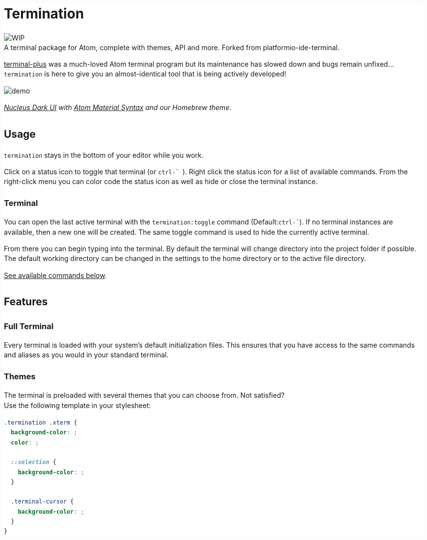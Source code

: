 # Termination
![WIP](https://unpkg.com/vvwip/WIP.svg)  
A terminal package for Atom, complete with themes, API and more. Forked from platformio-ide-terminal.

[terminal-plus](https://github.com/jeremyramin/terminal-plus) was a much-loved
Atom terminal program but its maintenance has
slowed down and bugs remain unfixed...  
`termination` is here to give you an
almost-identical tool that is being actively developed!

![demo](https://github.com/Fred-Barclay/Termination/raw/master/resources/demo.gif)

*[Nucleus Dark UI](https://atom.io/themes/nucleus-dark-ui) with [Atom Material Syntax](https://atom.io/themes/atom-material-syntax) and our Homebrew theme.*

## Usage

`termination` stays in the bottom of your editor while you work.

Click on a status icon to toggle that terminal (or ``ctrl-` ``). Right click the status icon for a list of available commands. From the right-click menu you can color code the status icon as well as hide or close the terminal instance.

### Terminal
You can open the last active terminal with the `termination:toggle` command (Default:`` ctrl-` ``).  If no terminal instances are available, then a new one will be created. The same toggle command is used to hide the currently active terminal.

From there you can begin typing into the terminal. By default the terminal will change directory into the project folder if possible. The default working directory can be changed in the settings to the home directory or to the active file directory.

[See available commands below](#commands).

## Features

### Full Terminal
Every terminal is loaded with your system’s default initialization files. This ensures that you have access to the same commands and aliases as you would in your standard terminal.

### Themes
The terminal is preloaded with several themes that you can choose from. Not satisfied?  
Use the following template in your stylesheet:
```css
.termination .xterm {
  background-color: ;
  color: ;

  ::selection {
    background-color: ;
  }

  .terminal-cursor {
    background-color: ;
  }
}
```
